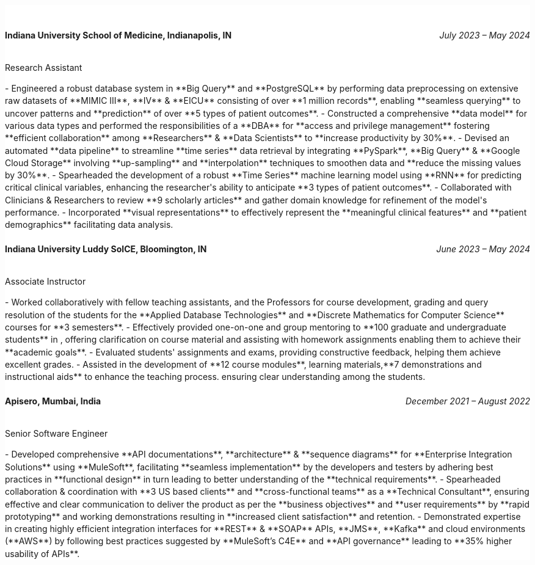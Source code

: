<br>

<div style="clear: both"> 
  <h4 style="display: inline; float: left">Indiana University School of Medicine, Indianapolis, IN</h4>
  <h6 style="display: inline; float: right">July 2023 – May 2024</h6>
</div>
<br>
<p style="clear: both">Research Assistant</p>
-	Engineered a robust database system in **Big Query** and **PostgreSQL** by performing data preprocessing on extensive raw datasets of **MIMIC III**, **IV** & **EICU** consisting of over **1 million records**, enabling **seamless querying** to uncover patterns and **prediction** of over **5 types of patient outcomes**.
-	Constructed a comprehensive **data model** for various data types and performed the responsibilities of a **DBA** for **access and privilege management** fostering **efficient collaboration** among **Researchers** & **Data Scientists** to **increase productivity by 30%**.
-	Devised an automated **data pipeline** to streamline **time series** data retrieval by integrating **PySpark**, **Big Query** & **Google Cloud Storage** involving **up-sampling** and **interpolation** techniques to smoothen data and **reduce the missing values by 30%**.
-	Spearheaded the development of a robust **Time Series** machine learning model using **RNN** for predicting critical clinical variables, enhancing the researcher's ability to anticipate **3 types of patient outcomes**.
-	Collaborated with Clinicians & Researchers to review **9 scholarly articles** and gather domain knowledge for refinement of the model's performance.
-	Incorporated **visual representations** to effectively represent the **meaningful clinical features** and **patient demographics** facilitating data analysis.

<br>

<div style="clear: both"> 
  <h4 style="display: inline; float: left">Indiana University Luddy SoICE, Bloomington, IN</h4>
  <h6 style="display: inline; float: right">June 2023 – May 2024</h6>
</div>
<br>
<p style="clear: both">Associate Instructor</p>
- Worked collaboratively with fellow teaching assistants, and the Professors for course development, grading and query resolution of the students for the **Applied Database Technologies** and **Discrete Mathematics for Computer Science** courses for **3 semesters**.
- Effectively provided one-on-one and group mentoring to **100 graduate and undergraduate students** in , offering clarification on course material and assisting with homework assignments enabling them to achieve their **academic goals**.
- Evaluated students' assignments and exams, providing constructive feedback, helping them achieve excellent grades.
- Assisted in the development of **12 course modules**, learning materials,**7 demonstrations and instructional aids** to enhance the teaching process. ensuring clear understanding among the students.

<br>

<div style="clear: both"> 
  <h4 style="display: inline; float: left">Apisero, Mumbai, India</h4>
  <h6 style="display: inline; float: right">December 2021 – August 2022</h6>
</div>
<p style="clear: both">Senior Software Engineer</p>
- Developed comprehensive **API documentations**, **architecture** & **sequence diagrams** for **Enterprise Integration Solutions** using **MuleSoft**, facilitating **seamless implementation** by the developers and testers by adhering best practices in **functional design** in turn leading to better understanding of the **technical requirements**.
- Spearheaded collaboration & coordination with **3 US based clients** and **cross-functional teams** as a **Technical Consultant**, ensuring effective and clear communication to deliver the product as per the **business objectives** and **user requirements** by **rapid prototyping** and working demonstrations resulting in **increased client satisfaction** and retention.
- Demonstrated expertise in creating highly efficient integration interfaces for **REST** & **SOAP** APIs, **JMS**, **Kafka** and cloud environments (**AWS**) by following best practices suggested by **MuleSoft’s C4E** and **API governance** leading to **35% higher usability of APIs**.